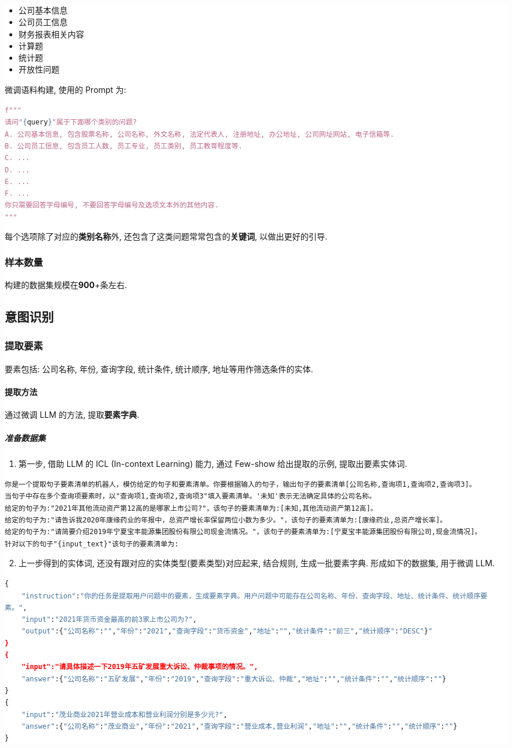 - 公司基本信息
- 公司员工信息
- 财务报表相关内容
- 计算题
- 统计题
- 开放性问题

微调语料构建, 使用的 Prompt 为:

```python
f"""
请问"{query}"属于下面哪个类别的问题?
A. 公司基本信息, 包含股票名称, 公司名称, 外文名称, 法定代表人, 注册地址, 办公地址, 公司网址网站, 电子信箱等.
B. 公司员工信息, 包含员工人数, 员工专业, 员工类别, 员工教育程度等.
C. ...
D. ...
E. ...
F. ...
你只需要回答字母编号, 不要回答字母编号及选项文本外的其他内容.
"""
```

每个选项除了对应的**类别名称**外, 还包含了这类问题常常包含的**关键词**, 以做出更好的引导.

### 样本数量

构建的数据集规模在**900**+条左右.

## 意图识别

### 提取要素

要素包括: 公司名称, 年份, 查询字段, 统计条件, 统计顺序, 地址等用作筛选条件的实体.

#### 提取方法

通过微调 LLM 的方法, 提取**要素字典**.

##### 准备数据集

1. 第一步, 借助 LLM 的 ICL (In-context Learning) 能力, 通过 Few-show 给出提取的示例, 提取出要素实体词.

```
你是一个提取句子要素清单的机器人，模仿给定的句子和要素清单。你要根据输入的句子，输出句子的要素清单[公司名称,查询项1,查询项2,查询项3]。
当句子中存在多个查询项要素时，以"查询项1,查询项2,查询项3"填入要素清单。'未知'表示无法确定具体的公司名称。
给定的句子为:"2021年其他流动资产第12高的是哪家上市公司?"，该句子的要素清单为:[未知,其他流动资产第12高]。
给定的句子为:"请告诉我2020年康缘药业的年报中，总资产增长率保留两位小数为多少。"，该句子的要素清单为:[康缘药业,总资产增长率]。
给定的句子为:"请简要介绍2019年宁夏宝丰能源集团股份有限公司现金流情况。"，该句子的要素清单为:[宁夏宝丰能源集团股份有限公司,现金流情况]。
针对以下的句子"{input_text}"该句子的要素清单为:
```

2. 上一步得到的实体词, 还没有跟对应的实体类型(要素类型)对应起来, 结合规则, 生成一批要素字典. 形成如下的数据集, 用于微调 LLM.

```python
{
    "instruction":"你的任务是提取用户问题中的要素，生成要素字典。用户问题中可能存在公司名称、年份、查询字段、地址、统计条件、统计顺序要素。",
    "input":"2021年货币资金最高的前3家上市公司为?",
    "output":{"公司名称":"","年份":"2021","查询字段":"货币资金","地址":"","统计条件":"前三","统计顺序":"DESC"}"
}
{
    "input":"请具体描述一下2019年五矿发展重大诉讼、仲裁事项的情况。",
    "answer":{"公司名称":"五矿发展","年份":"2019","查询字段":"重大诉讼、仲裁","地址":"","统计条件":"","统计顺序":""}
}
{
    "input":"茂业商业2021年营业成本和营业利润分别是多少元?",
    "answer":{"公司名称":"茂业商业","年份":"2021","查询字段":"营业成本,营业利润","地址":"","统计条件":"","统计顺序":""}
}
```
